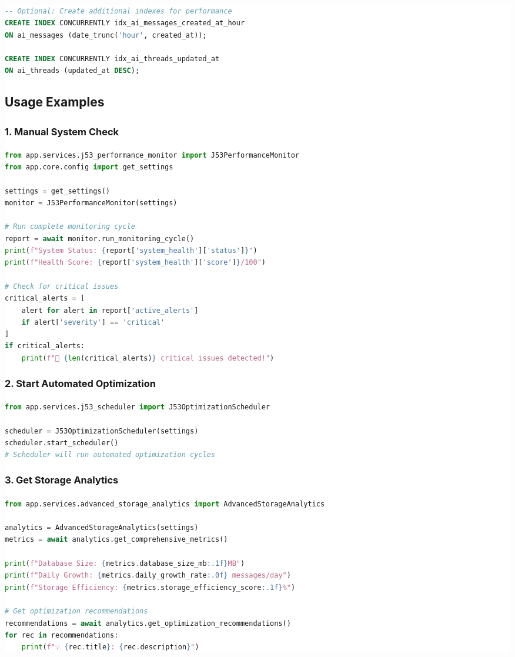 ```sql
-- Optional: Create additional indexes for performance
CREATE INDEX CONCURRENTLY idx_ai_messages_created_at_hour 
ON ai_messages (date_trunc('hour', created_at));

CREATE INDEX CONCURRENTLY idx_ai_threads_updated_at 
ON ai_threads (updated_at DESC);
```

## Usage Examples

### 1. Manual System Check

```python
from app.services.j53_performance_monitor import J53PerformanceMonitor
from app.core.config import get_settings

settings = get_settings()
monitor = J53PerformanceMonitor(settings)

# Run complete monitoring cycle
report = await monitor.run_monitoring_cycle()
print(f"System Status: {report['system_health']['status']}")
print(f"Health Score: {report['system_health']['score']}/100")

# Check for critical issues
critical_alerts = [
    alert for alert in report['active_alerts'] 
    if alert['severity'] == 'critical'
]
if critical_alerts:
    print(f"🚨 {len(critical_alerts)} critical issues detected!")
```

### 2. Start Automated Optimization

```python
from app.services.j53_scheduler import J53OptimizationScheduler

scheduler = J53OptimizationScheduler(settings)
scheduler.start_scheduler()
# Scheduler will run automated optimization cycles
```

### 3. Get Storage Analytics

```python
from app.services.advanced_storage_analytics import AdvancedStorageAnalytics

analytics = AdvancedStorageAnalytics(settings)
metrics = await analytics.get_comprehensive_metrics()

print(f"Database Size: {metrics.database_size_mb:.1f}MB")
print(f"Daily Growth: {metrics.daily_growth_rate:.0f} messages/day")
print(f"Storage Efficiency: {metrics.storage_efficiency_score:.1f}%")

# Get optimization recommendations
recommendations = await analytics.get_optimization_recommendations()
for rec in recommendations:
    print(f"💡 {rec.title}: {rec.description}")
```

